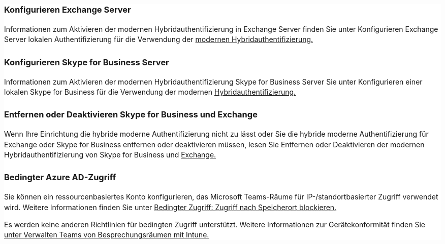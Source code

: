 ### <a name="configure-exchange-server"></a>Konfigurieren Exchange Server

Informationen zum Aktivieren der modernen Hybridauthentifizierung in Exchange Server finden Sie unter Konfigurieren Exchange Server lokalen Authentifizierung für die Verwendung der [modernen Hybridauthentifizierung.](/Office365/Enterprise/configure-exchange-server-for-hybrid-modern-authentication)

### <a name="configure-skype-for-business-server"></a>Konfigurieren Skype for Business Server

Informationen zum Aktivieren der modernen Hybridauthentifizierung Skype for Business Server Sie unter Konfigurieren einer lokalen Skype for Business für die Verwendung der modernen [Hybridauthentifizierung.](/Office365/Enterprise/configure-exchange-server-for-hybrid-modern-authentication)

### <a name="remove-or-disable-skype-for-business-and-exchange"></a>Entfernen oder Deaktivieren Skype for Business und Exchange

Wenn Ihre Einrichtung die hybride moderne Authentifizierung nicht zu lässt oder Sie die hybride moderne Authentifizierung für Exchange oder Skype for Business entfernen oder deaktivieren müssen, lesen Sie Entfernen oder Deaktivieren der modernen Hybridauthentifizierung von Skype for Business und [Exchange.](/Office365/Enterprise/remove-or-disable-hybrid-modern-authentication-from-skype-for-business-and-excha)

### <a name="azure-ad-conditional-access"></a>Bedingter Azure AD-Zugriff

Sie können ein ressourcenbasiertes Konto konfigurieren, das Microsoft Teams-Räume für IP-/standortbasierter Zugriff verwendet wird. Weitere Informationen finden Sie unter [Bedingter Zugriff: Zugriff nach Speicherort blockieren.](/azure/active-directory/conditional-access/howto-conditional-access-policy-location)

Es werden keine anderen Richtlinien für bedingten Zugriff unterstützt. Weitere Informationen zur Gerätekonformität finden Sie [unter Verwalten Teams von Besprechungsräumen mit Intune.](https://techcommunity.microsoft.com/t5/intune-customer-success/managing-teams-meeting-rooms-with-intune/ba-p/1069230)